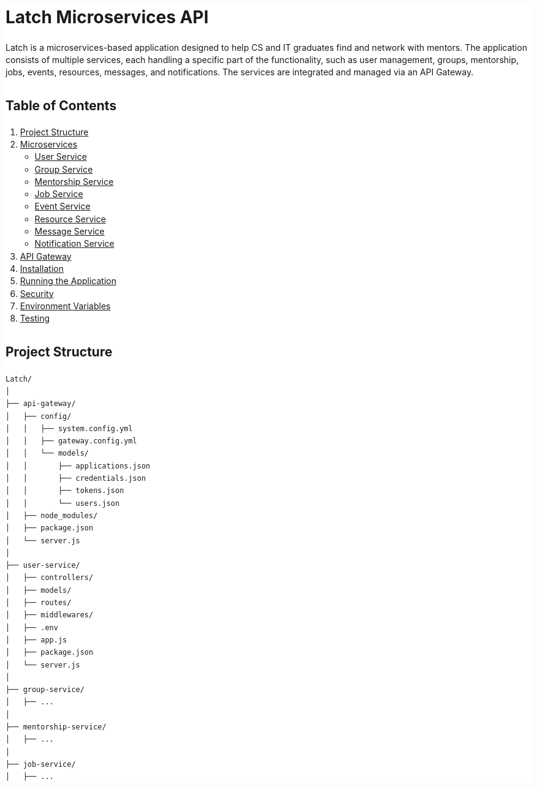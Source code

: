 
# Latch Microservices API

Latch is a microservices-based application designed to help CS and IT graduates find and network with mentors. The application consists of multiple services, each handling a specific part of the functionality, such as user management, groups, mentorship, jobs, events, resources, messages, and notifications. The services are integrated and managed via an API Gateway.

## Table of Contents

1. [Project Structure](#project-structure)
2. [Microservices](#microservices)
   - [User Service](#user-service)
   - [Group Service](#group-service)
   - [Mentorship Service](#mentorship-service)
   - [Job Service](#job-service)
   - [Event Service](#event-service)
   - [Resource Service](#resource-service)
   - [Message Service](#message-service)
   - [Notification Service](#notification-service)
3. [API Gateway](#api-gateway)
4. [Installation](#installation)
5. [Running the Application](#running-the-application)
6. [Security](#security)
7. [Environment Variables](#environment-variables)
8. [Testing](#testing)

## Project Structure

```
Latch/
│
├── api-gateway/
│   ├── config/
│   │   ├── system.config.yml
│   │   ├── gateway.config.yml
│   │   └── models/
│   │       ├── applications.json
│   │       ├── credentials.json
│   │       ├── tokens.json
│   │       └── users.json
│   ├── node_modules/
│   ├── package.json
│   └── server.js
│
├── user-service/
│   ├── controllers/
│   ├── models/
│   ├── routes/
│   ├── middlewares/
│   ├── .env
│   ├── app.js
│   ├── package.json
│   └── server.js
│
├── group-service/
│   ├── ...
│
├── mentorship-service/
│   ├── ...
│
├── job-service/
│   ├── ...
```